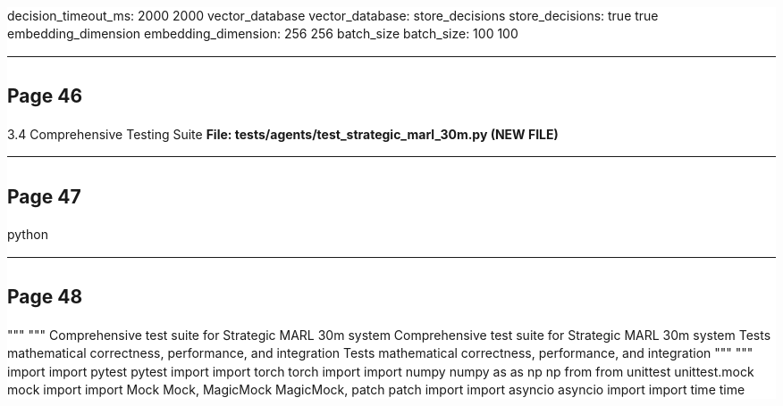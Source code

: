 decision_timeout_ms: 2000
2000
    vector_database
vector_database:
      store_decisions
store_decisions: true
true
      embedding_dimension
embedding_dimension: 256
256
      batch_size
batch_size: 100
100

---

## Page 46

3.4 Comprehensive Testing Suite
**File: tests/agents/test_strategic_marl_30m.py (NEW FILE)**

---

## Page 47

python

---

## Page 48

"""
"""
Comprehensive test suite for Strategic MARL 30m system
Comprehensive test suite for Strategic MARL 30m system
Tests mathematical correctness, performance, and integration
Tests mathematical correctness, performance, and integration
"""
"""
import
import pytest
 pytest
import
import torch
 torch
import
import numpy 
 numpy as
as np
 np
from
from unittest
 unittest.mock 
mock import
import Mock
 Mock, MagicMock
 MagicMock, patch
 patch
import
import asyncio
 asyncio
import
import time
 time